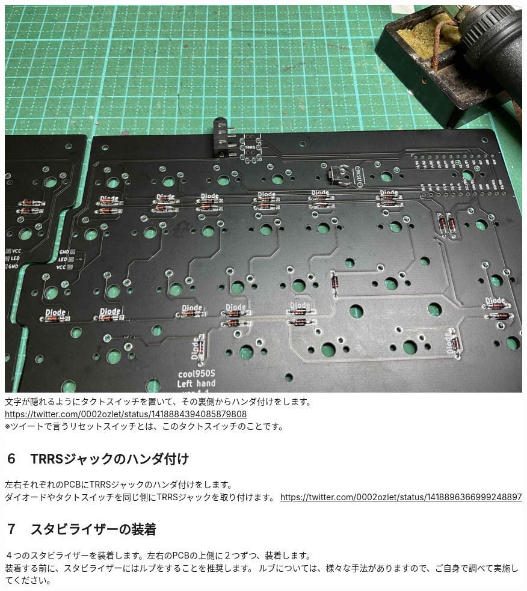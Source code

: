 ![](img/img00007.jpg)
文字が隠れるようにタクトスイッチを置いて、その裏側からハンダ付けをします。<br>
https://twitter.com/0002ozlet/status/1418884394085879808
<br>
※ツイートで言うリセットスイッチとは、このタクトスイッチのことです。

## ６　TRRSジャックのハンダ付け
左右それぞれのPCBにTRRSジャックのハンダ付けをします。<br>
ダイオードやタクトスイッチを同じ側にTRRSジャックを取り付けます。
https://twitter.com/0002ozlet/status/1418896366999248897


## ７　スタビライザーの装着
４つのスタビライザーを装着します。左右のPCBの上側に２つずつ、装着します。<br>
装着する前に、スタビライザーにはルブをすることを推奨します。
ルブについては、様々な手法がありますので、ご自身で調べて実施してください。<br>